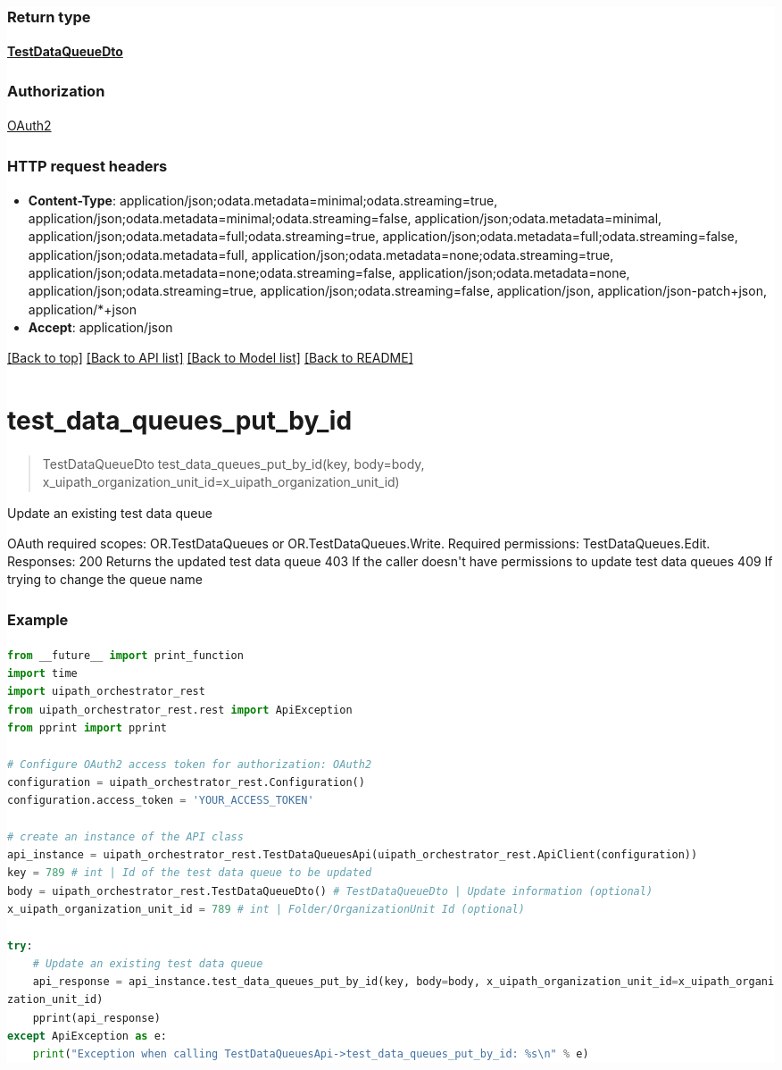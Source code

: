### Return type

[**TestDataQueueDto**](TestDataQueueDto.md)

### Authorization

[OAuth2](../README.md#OAuth2)

### HTTP request headers

 - **Content-Type**: application/json;odata.metadata=minimal;odata.streaming=true, application/json;odata.metadata=minimal;odata.streaming=false, application/json;odata.metadata=minimal, application/json;odata.metadata=full;odata.streaming=true, application/json;odata.metadata=full;odata.streaming=false, application/json;odata.metadata=full, application/json;odata.metadata=none;odata.streaming=true, application/json;odata.metadata=none;odata.streaming=false, application/json;odata.metadata=none, application/json;odata.streaming=true, application/json;odata.streaming=false, application/json, application/json-patch+json, application/*+json
 - **Accept**: application/json

[[Back to top]](#) [[Back to API list]](../README.md#documentation-for-api-endpoints) [[Back to Model list]](../README.md#documentation-for-models) [[Back to README]](../README.md)

# **test_data_queues_put_by_id**
> TestDataQueueDto test_data_queues_put_by_id(key, body=body, x_uipath_organization_unit_id=x_uipath_organization_unit_id)

Update an existing test data queue

OAuth required scopes: OR.TestDataQueues or OR.TestDataQueues.Write.  Required permissions: TestDataQueues.Edit.  Responses:  200 Returns the updated test data queue  403 If the caller doesn't have permissions to update test data queues  409 If trying to change the queue name

### Example
```python
from __future__ import print_function
import time
import uipath_orchestrator_rest
from uipath_orchestrator_rest.rest import ApiException
from pprint import pprint

# Configure OAuth2 access token for authorization: OAuth2
configuration = uipath_orchestrator_rest.Configuration()
configuration.access_token = 'YOUR_ACCESS_TOKEN'

# create an instance of the API class
api_instance = uipath_orchestrator_rest.TestDataQueuesApi(uipath_orchestrator_rest.ApiClient(configuration))
key = 789 # int | Id of the test data queue to be updated
body = uipath_orchestrator_rest.TestDataQueueDto() # TestDataQueueDto | Update information (optional)
x_uipath_organization_unit_id = 789 # int | Folder/OrganizationUnit Id (optional)

try:
    # Update an existing test data queue
    api_response = api_instance.test_data_queues_put_by_id(key, body=body, x_uipath_organization_unit_id=x_uipath_organization_unit_id)
    pprint(api_response)
except ApiException as e:
    print("Exception when calling TestDataQueuesApi->test_data_queues_put_by_id: %s\n" % e)
```
